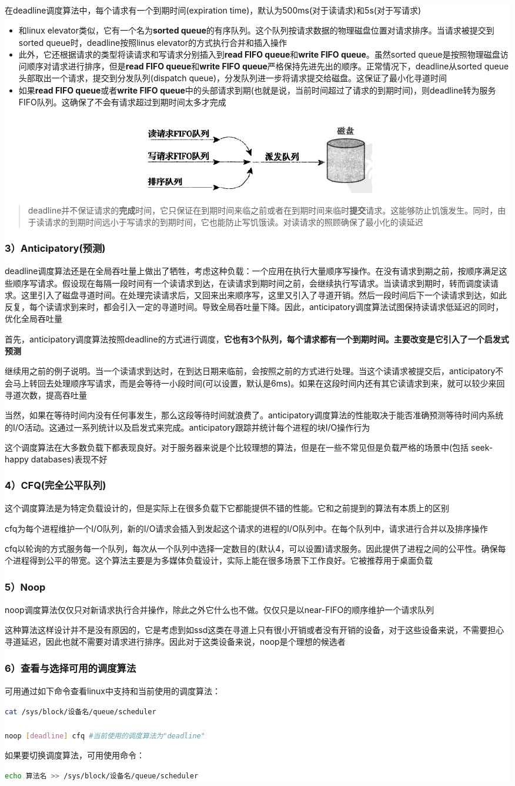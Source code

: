 在deadline调度算法中，每个请求有一个到期时间(expiration time)，默认为500ms(对于读请求)和5s(对于写请求)

* 和linux elevator类似，它有一个名为**sorted queue**的有序队列。这个队列按请求数据的物理磁盘位置对请求排序。当请求被提交到sorted queue时，deadline按照linus elevator的方式执行合并和插入操作
* 此外，它还根据请求的类型将读请求和写请求分别插入到**read FIFO queue**和**write FIFO queue**。虽然sorted queue是按照物理磁盘访问顺序对请求进行排序，但是**read FIFO queue**和**write FIFO queue**严格保持先进先出的顺序。正常情况下，deadline从sorted queue头部取出一个请求，提交到分发队列(dispatch queue)，分发队列进一步将请求提交给磁盘。这保证了最小化寻道时间
* 如果**read FIFO queue**或者**write FIFO queue**中的头部请求到期(也就是说，当前时间超过了请求的到期时间)，则deadline转为服务FIFO队列。这确保了不会有请求超过到期时间太多才完成

<div align="center"> <img src="../../pic/kernel-blockio-3.png"/> </div>

> deadline并不保证请求的**完成**时间，它只保证在到期时间来临之前或者在到期时间来临时**提交**请求。这能够防止饥饿发生。同时，由于读请求的到期时间远小于写请求的到期时间，它也能防止写饥饿读。对读请求的照顾确保了最小化的读延迟

### 3）Anticipatory(预测)

deadline调度算法还是在全局吞吐量上做出了牺牲，考虑这种负载：一个应用在执行大量顺序写操作。在没有请求到期之前，按顺序满足这些顺序写请求。假设现在每隔一段时间有一个读请求到达，在读请求到期时间之前，会继续执行写请求。当读请求到期时，转而调度读请求。这里引入了磁盘寻道时间。在处理完读请求后，又回来出来顺序写，这里又引入了寻道开销。然后一段时间后下一个读请求到达，如此反复，每个读请求到来时，都会引入一定的寻道时间。导致全局吞吐量下降。因此，anticipatory调度算法试图保持读请求低延迟的同时，优化全局吞吐量

首先，anticipatory调度算法按照deadline的方式进行调度，**它也有3个队列，每个请求都有一个到期时间。主要改变是它引入了一个启发式预测**

继续用之前的例子说明。当一个读请求到达时，在到达日期来临前，会按照之前的方式进行处理。当这个读请求被提交后，anticipatory不会马上转回去处理顺序写请求，而是会等待一小段时间(可以设置，默认是6ms)。如果在这段时间内还有其它读请求到来，就可以较少来回寻道次数，提高吞吐量

当然，如果在等待时间内没有任何事发生，那么这段等待时间就浪费了。anticipatory调度算法的性能取决于能否准确预测等待时间内系统的I/O活动。这通过一系列统计以及启发式来完成。anticipatory跟踪并统计每个进程的块I/O操作行为

这个调度算法在大多数负载下都表现良好。对于服务器来说是个比较理想的算法，但是在一些不常见但是负载严格的场景中(包括 seek-happy databases)表现不好

### 4）CFQ(完全公平队列)

这个调度算法是为特定负载设计的，但是实际上在很多负载下它都能提供不错的性能。它和之前提到的算法有本质上的区别

cfq为每个进程维护一个I/O队列，新的I/O请求会插入到发起这个请求的进程的I/O队列中。在每个队列中，请求进行合并以及排序操作

cfq以轮询的方式服务每一个队列，每次从一个队列中选择一定数目的(默认4，可以设置)请求服务。因此提供了进程之间的公平性。确保每个进程得到公平的带宽。这个算法主要是为多媒体负载设计，实际上能在很多场景下工作良好。它被推荐用于桌面负载

### 5）Noop

noop调度算法仅仅只对新请求执行合并操作，除此之外它什么也不做。仅仅只是以near-FIFO的顺序维护一个请求队列

这种算法这样设计并不是没有原因的，它是考虑到如ssd这类在寻道上只有很小开销或者没有开销的设备，对于这些设备来说，不需要担心寻道延迟，因此也就不需要对请求进行排序。因此对于这类设备来说，noop是个理想的候选者

### 6）查看与选择可用的调度算法

可用通过如下命令查看linux中支持和当前使用的调度算法：

```bash
cat /sys/block/设备名/queue/scheduler

noop [deadline] cfq	#当前使用的调度算法为"deadline"
```

如果要切换调度算法，可用使用命令：

```bash
echo 算法名 >> /sys/block/设备名/queue/scheduler
```
